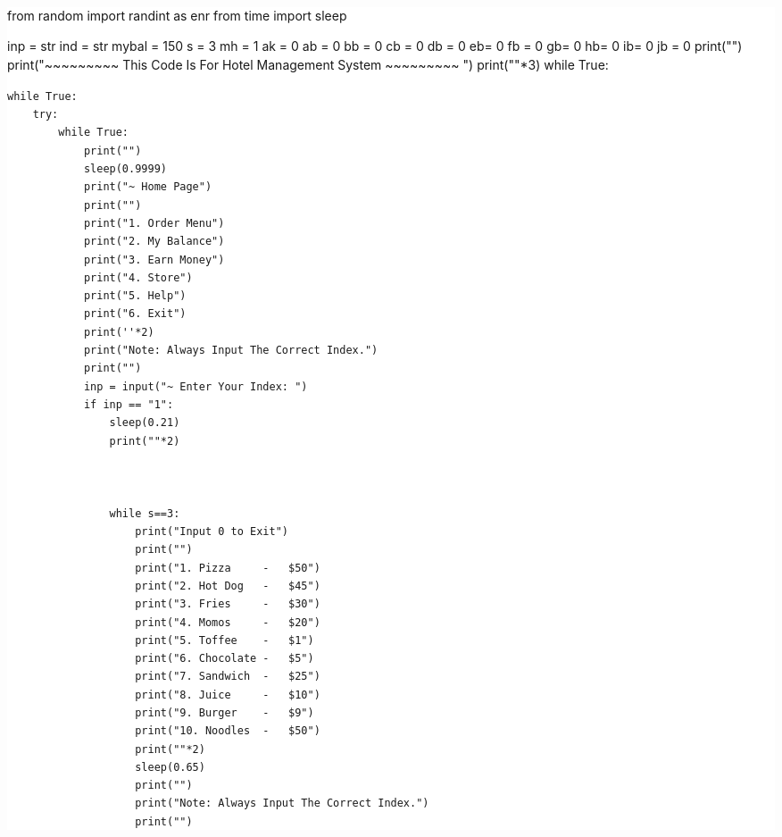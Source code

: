 from random import randint as enr
from time import sleep

inp = str
ind = str
mybal = 150
s = 3
mh = 1
ak = 0
ab = 0
bb = 0
cb = 0
db = 0
eb= 0
fb = 0
gb= 0
hb= 0
ib= 0
jb = 0
print("")
print("~~~~~~~~~ This Code Is For Hotel Management System ~~~~~~~~~ ")
print(""*3)
while True: 
    
    
    while True:
        try:
            while True:
                print("")
                sleep(0.9999)
                print("~ Home Page")
                print("")
                print("1. Order Menu")
                print("2. My Balance")
                print("3. Earn Money")
                print("4. Store")
                print("5. Help")
                print("6. Exit")
                print(''*2)
                print("Note: Always Input The Correct Index.")
                print("")
                inp = input("~ Enter Your Index: ")
                if inp == "1":
                    sleep(0.21)
                    print(""*2)

                    
                    
                    while s==3:
                        print("Input 0 to Exit")
                        print("")
                        print("1. Pizza     -   $50")
                        print("2. Hot Dog   -   $45")
                        print("3. Fries     -   $30")
                        print("4. Momos     -   $20")
                        print("5. Toffee    -   $1")
                        print("6. Chocolate -   $5")
                        print("7. Sandwich  -   $25")
                        print("8. Juice     -   $10")
                        print("9. Burger    -   $9")
                        print("10. Noodles  -   $50")
                        print(""*2)
                        sleep(0.65)
                        print("")
                        print("Note: Always Input The Correct Index.")
                        print("")
                        